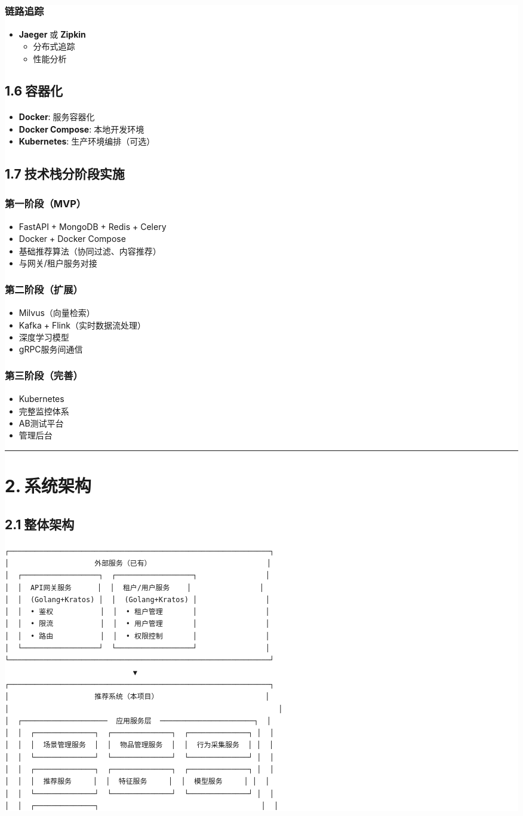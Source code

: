 ### 链路追踪
- **Jaeger** 或 **Zipkin**
  - 分布式追踪
  - 性能分析

## 1.6 容器化

- **Docker**: 服务容器化
- **Docker Compose**: 本地开发环境
- **Kubernetes**: 生产环境编排（可选）

## 1.7 技术栈分阶段实施

### 第一阶段（MVP）
- FastAPI + MongoDB + Redis + Celery
- Docker + Docker Compose
- 基础推荐算法（协同过滤、内容推荐）
- 与网关/租户服务对接

### 第二阶段（扩展）
- Milvus（向量检索）
- Kafka + Flink（实时数据流处理）
- 深度学习模型
- gRPC服务间通信

### 第三阶段（完善）
- Kubernetes
- 完整监控体系
- AB测试平台
- 管理后台

---

# 2. 系统架构

## 2.1 整体架构

```
┌─────────────────────────────────────────────────────────────┐
│                    外部服务（已有）                           │
│  ┌──────────────────┐  ┌──────────────────┐                │
│  │  API网关服务      │  │  租户/用户服务    │                │
│  │  (Golang+Kratos) │  │  (Golang+Kratos) │                │
│  │  • 鉴权           │  │  • 租户管理       │                │
│  │  • 限流           │  │  • 用户管理       │                │
│  │  • 路由           │  │  • 权限控制       │                │
│  └──────────────────┘  └──────────────────┘                │
└─────────────────────────────────────────────────────────────┘
                              ▼
┌─────────────────────────────────────────────────────────────┐
│                    推荐系统（本项目）                         │
│                                                               │
│  ┌────────────────────  应用服务层  ──────────────────────┐  │
│  │  ┌──────────────┐  ┌──────────────┐  ┌──────────────┐ │  │
│  │  │  场景管理服务  │  │  物品管理服务  │  │  行为采集服务  │ │  │
│  │  └──────────────┘  └──────────────┘  └──────────────┘ │  │
│  │  ┌──────────────┐  ┌──────────────┐  ┌──────────────┐ │  │
│  │  │  推荐服务     │  │  特征服务     │  │  模型服务     │ │  │
│  │  └──────────────┘  └──────────────┘  └──────────────┘ │  │
│  │  ┌──────────────┐                                      │  │
```